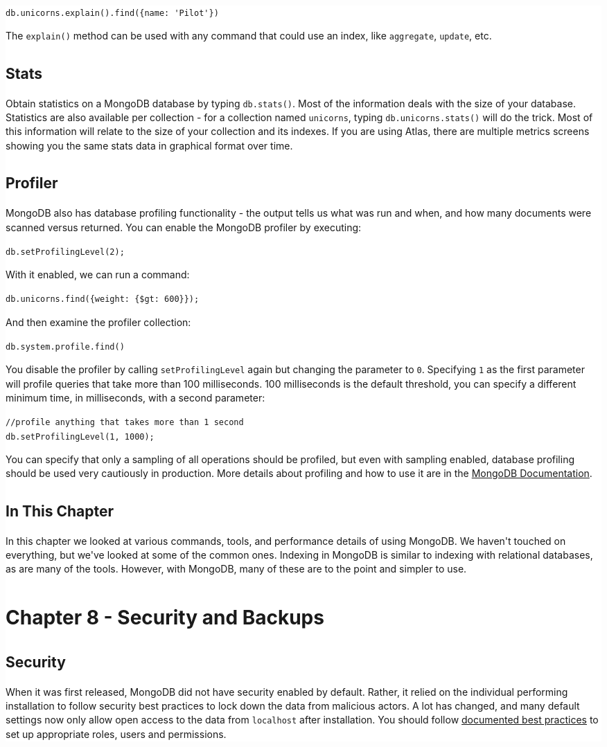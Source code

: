 	db.unicorns.explain().find({name: 'Pilot'})
	
The `explain()` method can be used with any command that could use an index, like `aggregate`, `update`, etc.

## Stats ##
Obtain statistics on a MongoDB database by typing `db.stats()`. Most of the information deals with the size of your database. Statistics are also available per collection - for a collection named `unicorns`, typing `db.unicorns.stats()` will do the trick. Most of this information will relate to the size of your collection and its indexes.  If you are using Atlas, there are multiple metrics screens showing you the same stats data in graphical format over time.

## Profiler ##
MongoDB also has database profiling functionality - the output tells us what was run and when, and how many documents were scanned versus returned. You can enable the MongoDB profiler by executing:

	db.setProfilingLevel(2);

With it enabled, we can run a command:

	db.unicorns.find({weight: {$gt: 600}});

And then examine the profiler collection:

	db.system.profile.find()

You disable the profiler by calling `setProfilingLevel` again but changing the parameter to `0`. Specifying `1` as the first parameter will profile queries that take more than 100 milliseconds. 100 milliseconds is the default threshold, you can specify a different minimum time, in milliseconds, with a second parameter:

	//profile anything that takes more than 1 second
	db.setProfilingLevel(1, 1000);

You can specify that only a sampling of all operations should be profiled, but even with sampling enabled, database profiling should be used very cautiously in production.  More details about profiling and how to use it are in the [MongoDB Documentation](https://www.mongodb.com/docs/manual/tutorial/manage-the-database-profiler/).

## In This Chapter ##
In this chapter we looked at various commands, tools, and performance details of using MongoDB. We haven't touched on everything, but we've looked at some of the common ones. Indexing in MongoDB is similar to indexing with relational databases, as are many of the tools. However, with MongoDB, many of these are to the point and simpler to use.


# Chapter 8 - Security and Backups #

## Security ##
When it was first released, MongoDB did not have security enabled by default. Rather, it relied on the individual performing installation to follow security best practices to lock down the data from malicious actors.  A lot has changed, and many default settings now only allow open access to the data from `localhost` after installation.  You should follow [documented best practices](https://www.mongodb.com/docs/manual/security/) to set up appropriate roles, users and permissions.  
